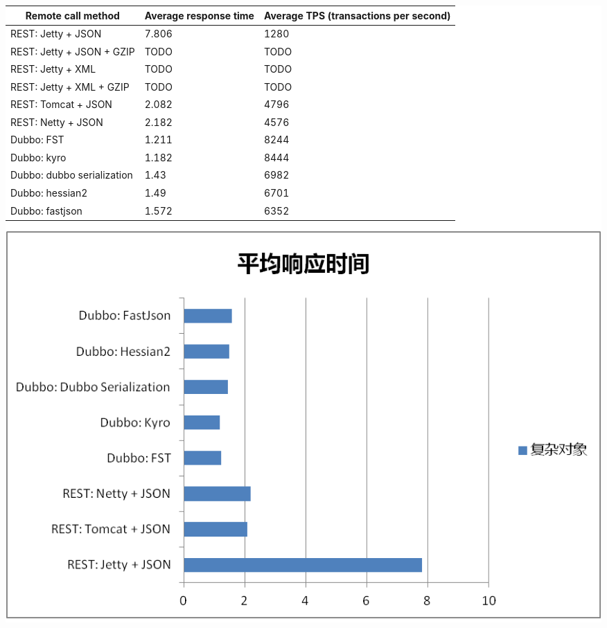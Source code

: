 | Remote call method | Average response time | Average TPS (transactions per second) |
| ----------- | ------------- | ------------- |
| REST: Jetty + JSON | 7.806 | 1280 |
| REST: Jetty + JSON + GZIP | TODO | TODO |
| REST: Jetty + XML | TODO | TODO |
| REST: Jetty + XML + GZIP | TODO | TODO |
| REST: Tomcat + JSON | 2.082 | 4796 |
| REST: Netty + JSON | 2.182 | 4576 |
| Dubbo: FST | 1.211 | 8244 |
| Dubbo: kyro | 1.182 | 8444 |
| Dubbo: dubbo serialization | 1.43 | 6982 |
| Dubbo: hessian2 | 1.49 | 6701 |
| Dubbo: fastjson | 1.572 | 6352 |

![rt](/imgs/user/rt.png)
